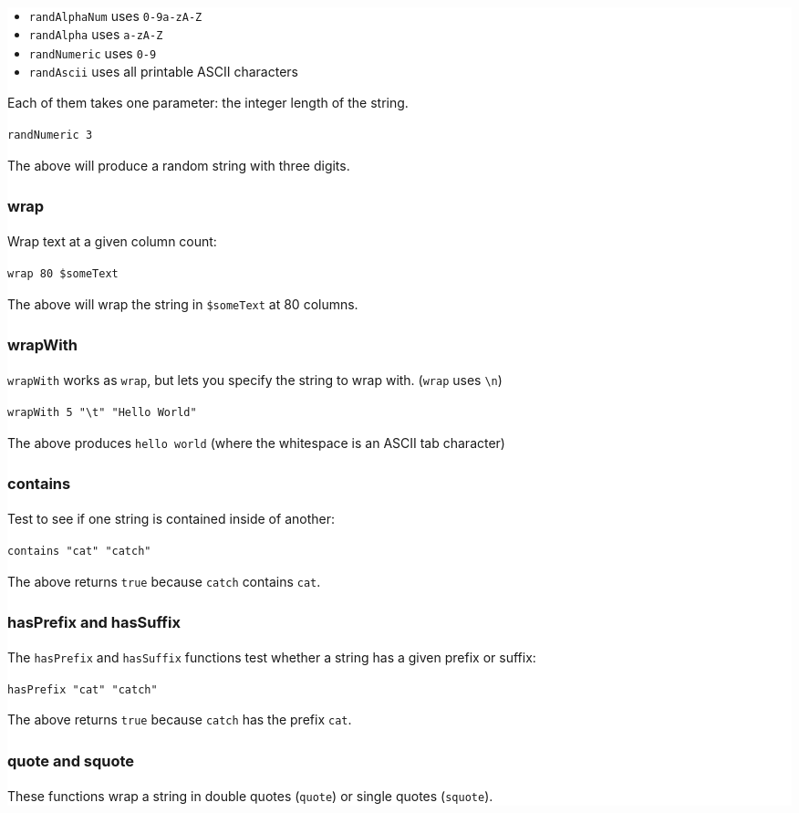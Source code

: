 - `randAlphaNum` uses `0-9a-zA-Z`
- `randAlpha` uses `a-zA-Z`
- `randNumeric` uses `0-9`
- `randAscii` uses all printable ASCII characters

Each of them takes one parameter: the integer length of the string.

```
randNumeric 3
```

The above will produce a random string with three digits.

### wrap

Wrap text at a given column count:

```
wrap 80 $someText
```

The above will wrap the string in `$someText` at 80 columns.

### wrapWith

`wrapWith` works as `wrap`, but lets you specify the string to wrap with.
(`wrap` uses `\n`)

```
wrapWith 5 "\t" "Hello World"
```

The above produces `hello world` (where the whitespace is an ASCII tab
character)

### contains

Test to see if one string is contained inside of another:

```
contains "cat" "catch"
```

The above returns `true` because `catch` contains `cat`.

### hasPrefix and hasSuffix

The `hasPrefix` and `hasSuffix` functions test whether a string has a given
prefix or suffix:

```
hasPrefix "cat" "catch"
```

The above returns `true` because `catch` has the prefix `cat`.

### quote and squote

These functions wrap a string in double quotes (`quote`) or single quotes
(`squote`).
